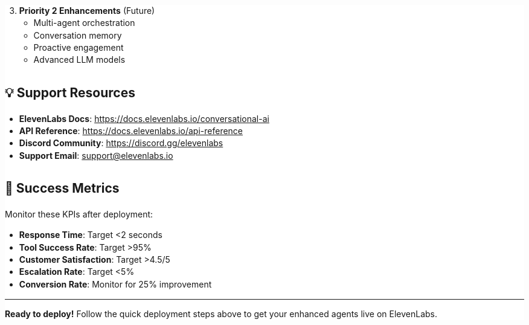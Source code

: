 3. **Priority 2 Enhancements** (Future)
   - Multi-agent orchestration
   - Conversation memory
   - Proactive engagement
   - Advanced LLM models

## 💡 Support Resources

- **ElevenLabs Docs**: https://docs.elevenlabs.io/conversational-ai
- **API Reference**: https://docs.elevenlabs.io/api-reference
- **Discord Community**: https://discord.gg/elevenlabs
- **Support Email**: support@elevenlabs.io

## 🎉 Success Metrics

Monitor these KPIs after deployment:

- **Response Time**: Target <2 seconds
- **Tool Success Rate**: Target >95%
- **Customer Satisfaction**: Target >4.5/5
- **Escalation Rate**: Target <5%
- **Conversion Rate**: Monitor for 25% improvement

---

**Ready to deploy!** Follow the quick deployment steps above to get your enhanced agents live on ElevenLabs.